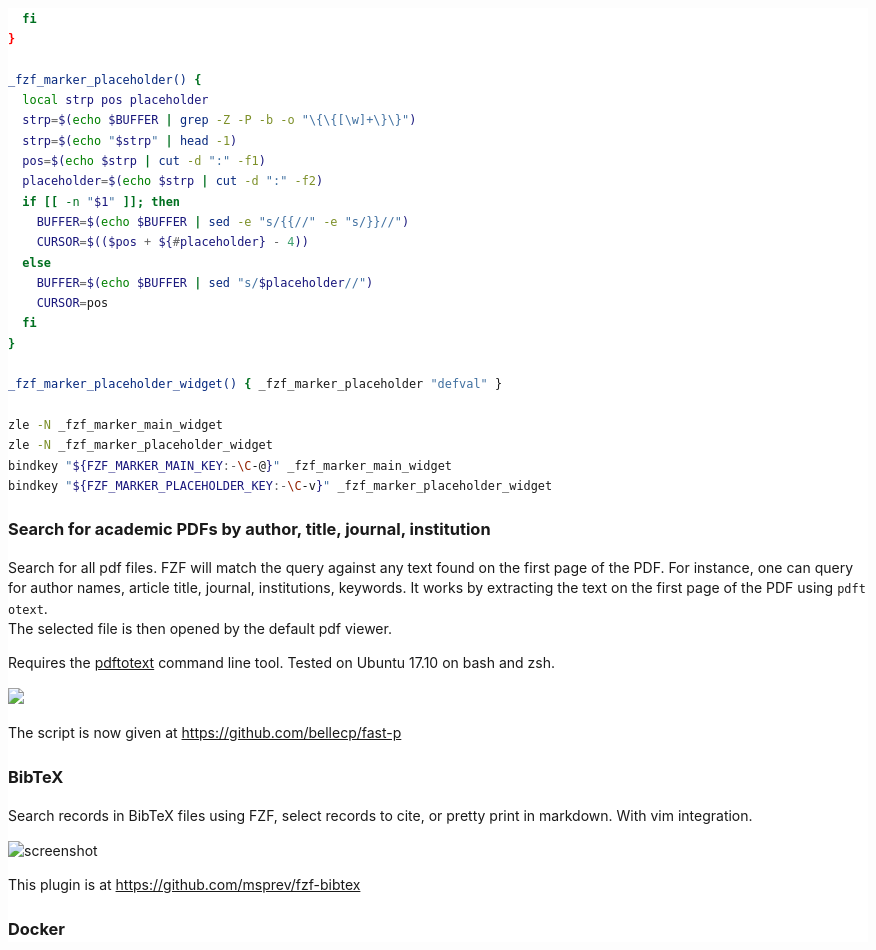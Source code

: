 ```sh
  fi
}

_fzf_marker_placeholder() {
  local strp pos placeholder
  strp=$(echo $BUFFER | grep -Z -P -b -o "\{\{[\w]+\}\}")
  strp=$(echo "$strp" | head -1)
  pos=$(echo $strp | cut -d ":" -f1)
  placeholder=$(echo $strp | cut -d ":" -f2)
  if [[ -n "$1" ]]; then
    BUFFER=$(echo $BUFFER | sed -e "s/{{//" -e "s/}}//")
    CURSOR=$(($pos + ${#placeholder} - 4))
  else
    BUFFER=$(echo $BUFFER | sed "s/$placeholder//")
    CURSOR=pos
  fi
}

_fzf_marker_placeholder_widget() { _fzf_marker_placeholder "defval" }

zle -N _fzf_marker_main_widget
zle -N _fzf_marker_placeholder_widget
bindkey "${FZF_MARKER_MAIN_KEY:-\C-@}" _fzf_marker_main_widget
bindkey "${FZF_MARKER_PLACEHOLDER_KEY:-\C-v}" _fzf_marker_placeholder_widget
```


### Search for academic PDFs by author, title, journal, institution

Search for all pdf files. FZF will match the query against any text found on the first page of the PDF. For instance, one can query for author names, article title, journal, institutions, keywords. It works by extracting the text on the first page of the PDF using ``pdftotext``.   
The selected file is then opened by the default pdf viewer. 

Requires the [pdftotext](https://en.wikipedia.org/wiki/Pdftotext) command line tool. Tested on Ubuntu 17.10 on bash and zsh.

![](https://user-images.githubusercontent.com/1019692/34446795-12229072-ecac-11e7-856a-ec0df0de60ae.gif)

The script is now given at https://github.com/bellecp/fast-p

### BibTeX

Search records in BibTeX files using FZF, select records to cite, or pretty print in markdown. With vim integration.

![](https://d.pr/i/8uXzLx+ "screenshot")

This plugin is at https://github.com/msprev/fzf-bibtex

### Docker
